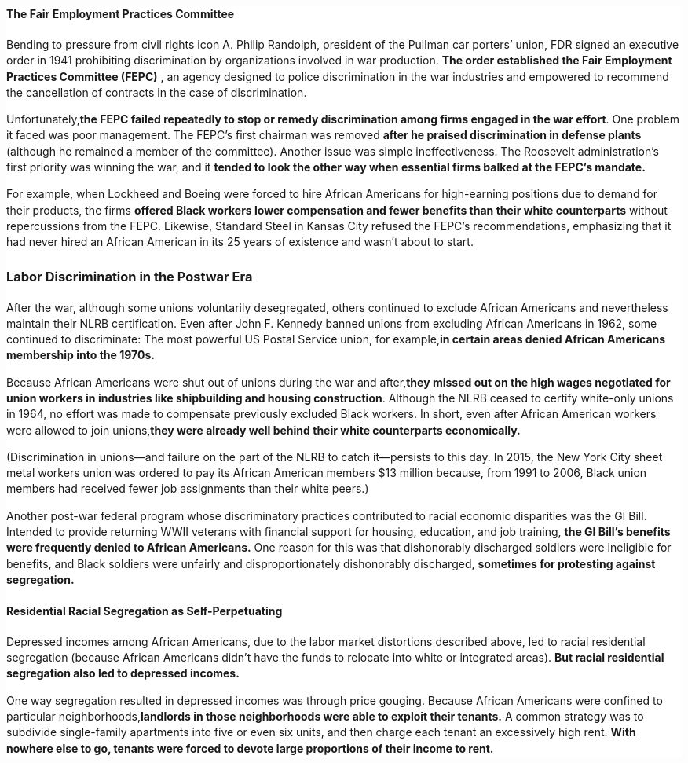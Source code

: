 #### The Fair Employment Practices Committee

Bending to pressure from civil rights icon A. Philip Randolph, president of the Pullman car porters’ union, FDR signed an executive order in 1941 prohibiting discrimination by organizations involved in war production. **The order established the Fair Employment Practices Committee (FEPC)** , an agency designed to police discrimination in the war industries and empowered to recommend the cancellation of contracts in the case of discrimination.

Unfortunately,**the FEPC failed repeatedly to stop or remedy discrimination among firms engaged in the war effort**. One problem it faced was poor management. The FEPC’s first chairman was removed **after he praised discrimination in defense plants** (although he remained a member of the committee). Another issue was simple ineffectiveness. The Roosevelt administration’s first priority was winning the war, and it **tended to look the other way when essential firms balked at the FEPC’s mandate.**

For example, when Lockheed and Boeing were forced to hire African Americans for high-earning positions due to demand for their products, the firms **offered Black workers lower compensation and fewer benefits than their white counterparts** without repercussions from the FEPC. Likewise, Standard Steel in Kansas City refused the FEPC’s recommendations, emphasizing that it had never hired an African American in its 25 years of existence and wasn’t about to start.

### Labor Discrimination in the Postwar Era

After the war, although some unions voluntarily desegregated, others continued to exclude African Americans and nevertheless maintain their NLRB certification. Even after John F. Kennedy banned unions from excluding African Americans in 1962, some continued to discriminate: The most powerful US Postal Service union, for example,**in certain areas denied African Americans membership into the 1970s.**

Because African Americans were shut out of unions during the war and after,**they missed out on the high wages negotiated for union workers in industries like shipbuilding and housing construction**. Although the NLRB ceased to certify white-only unions in 1964, no effort was made to compensate previously excluded Black workers. In short, even after African American workers were allowed to join unions,**they were already well behind their white counterparts economically.**

(Discrimination in unions—and failure on the part of the NLRB to catch it—persists to this day. In 2015, the New York City sheet metal workers union was ordered to pay its African American members $13 million because, from 1991 to 2006, Black union members had received fewer job assignments than their white peers.)

Another post-war federal program whose discriminatory practices contributed to racial economic disparities was the GI Bill. Intended to provide returning WWII veterans with financial support for housing, education, and job training, **the GI Bill’s benefits were frequently denied to African Americans.** One reason for this was that dishonorably discharged soldiers were ineligible for benefits, and Black soldiers were unfairly and disproportionately dishonorably discharged, **sometimes for protesting against segregation.**

#### Residential Racial Segregation as Self-Perpetuating

Depressed incomes among African Americans, due to the labor market distortions described above, led to racial residential segregation (because African Americans didn’t have the funds to relocate into white or integrated areas). **But racial residential segregation also led to depressed incomes.**

One way segregation resulted in depressed incomes was through price gouging. Because African Americans were confined to particular neighborhoods,**landlords in those neighborhoods were able to exploit their tenants.** A common strategy was to subdivide single-family apartments into five or even six units, and then charge each tenant an excessively high rent. **With nowhere else to go, tenants were forced to devote large proportions of their income to rent.**
